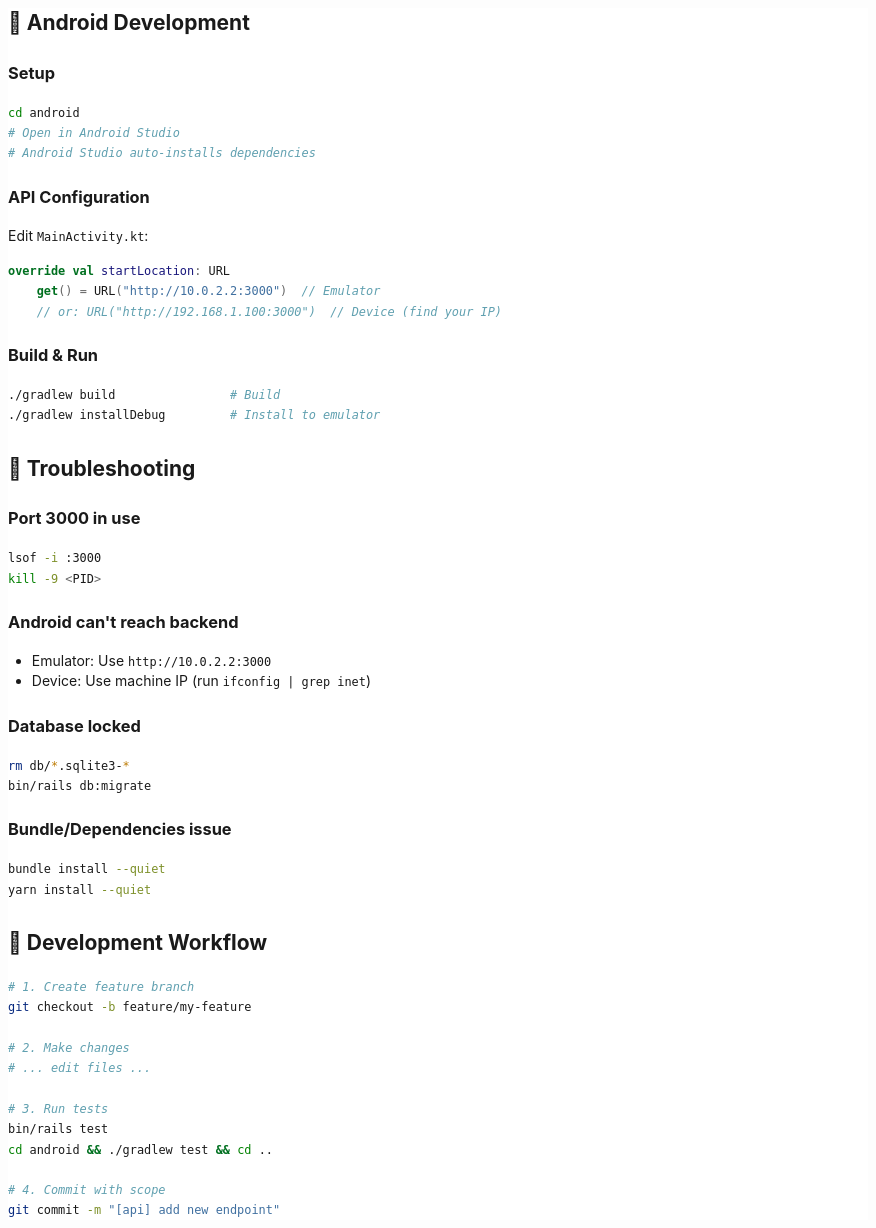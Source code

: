 ## 📱 Android Development

### Setup
```bash
cd android
# Open in Android Studio
# Android Studio auto-installs dependencies
```

### API Configuration
Edit `MainActivity.kt`:
```kotlin
override val startLocation: URL
    get() = URL("http://10.0.2.2:3000")  // Emulator
    // or: URL("http://192.168.1.100:3000")  // Device (find your IP)
```

### Build & Run
```bash
./gradlew build                # Build
./gradlew installDebug         # Install to emulator
```

## 🐛 Troubleshooting

### Port 3000 in use
```bash
lsof -i :3000
kill -9 <PID>
```

### Android can't reach backend
- Emulator: Use `http://10.0.2.2:3000`
- Device: Use machine IP (run `ifconfig | grep inet`)

### Database locked
```bash
rm db/*.sqlite3-*
bin/rails db:migrate
```

### Bundle/Dependencies issue
```bash
bundle install --quiet
yarn install --quiet
```

## 🎯 Development Workflow

```bash
# 1. Create feature branch
git checkout -b feature/my-feature

# 2. Make changes
# ... edit files ...

# 3. Run tests
bin/rails test
cd android && ./gradlew test && cd ..

# 4. Commit with scope
git commit -m "[api] add new endpoint"
```